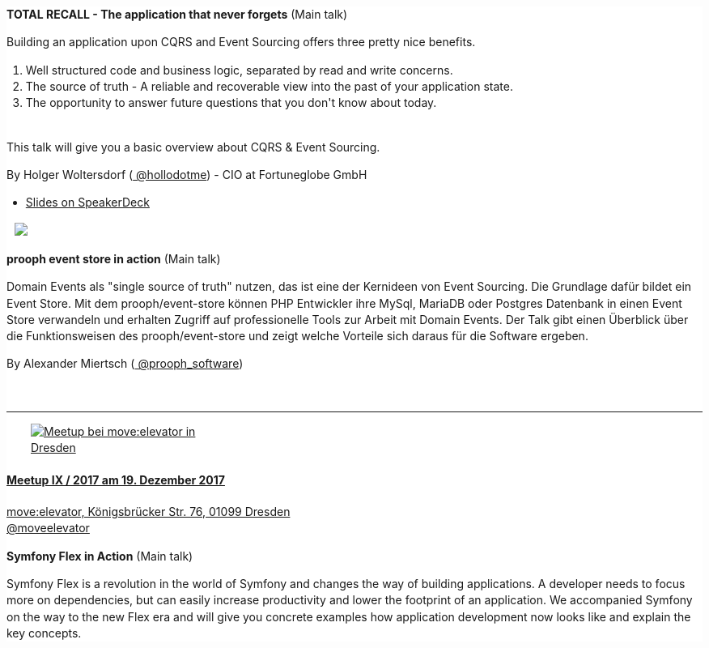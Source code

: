 **TOTAL RECALL - The application that never forgets** (Main talk)

Building an application upon CQRS and Event Sourcing offers three pretty nice benefits.

1. Well structured code and business logic, separated by read and write concerns.
2. The source of truth - A reliable and recoverable view into the past of your application state.
3. The opportunity to answer future questions that you don't know about today.

<br>This talk will give you a basic overview about CQRS & Event Sourcing.

By Holger Woltersdorf ([<i class="fa fa-twitter"></i> @hollodotme](https://twitter.com/hollodotme)) - CIO at
Fortuneglobe GmbH

* [Slides on SpeakerDeck](https://speakerdeck.com/hollodotme/total-recall-the-application-that-never-forgets-1)

<a href="@baseUrl@/images/events/meetups/2018-01-23-prooph.jpg" target="_blank">
	<img src="@baseUrl@/images/events/meetups/2018-01-23-prooph.jpg" class="pull-right img-responsive" style="max-width: 230px; margin-left: 10px;">
</a>

**prooph event store in action** (Main talk)

Domain Events als "single source of truth" nutzen, das ist eine der Kernideen von Event Sourcing. Die Grundlage dafür
bildet ein Event Store. Mit dem prooph/event-store können PHP Entwickler ihre MySql, MariaDB oder Postgres Datenbank in
einen Event Store verwandeln und erhalten Zugriff auf professionelle Tools zur Arbeit mit Domain Events. Der Talk gibt
einen Überblick über die Funktionsweisen des prooph/event-store und zeigt welche Vorteile sich daraus für die Software
ergeben.

By Alexander Miertsch ([<i class="fa fa-twitter"></i> @prooph_software](https://twitter.com/prooph_software))

&nbsp;

<hr class="blockspace">

<a href="@baseUrl@/images/events/meetups/2017-12-19-diversity.jpg" target="_blank" class="pull-right hidden-sm hidden-xs">
	<img src="@baseUrl@/images/events/meetups/2017-12-19-diversity.jpg" alt="Meetup bei move:elevator in Dresden" class="img-responsive" style="max-width: 230px; margin-left: 30px;"></a>

#### [<i class="fa fa-meetup"></i> Meetup IX / 2017 am 19. Dezember 2017](https://www.meetup.com/PHP-USERGROUP-DRESDEN/events/244942028/)

<i class="fa fa-map-marker"></i> [move:elevator, Königsbrücker Str. 76, 01099 Dresden](https://goo.gl/maps/AnAgn5ETcP32)  
<i class="fa fa-twitter"></i> [@moveelevator](https://twitter.com/moveelevator)

**Symfony Flex in Action** (Main talk)

Symfony Flex is a revolution in the world of Symfony and changes the way of building applications. A developer needs to
focus more on dependencies, but can easily increase productivity and lower the footprint of an application. We
accompanied Symfony on the way to the new Flex era and will give you concrete examples how application development now
looks like and explain the key concepts.
